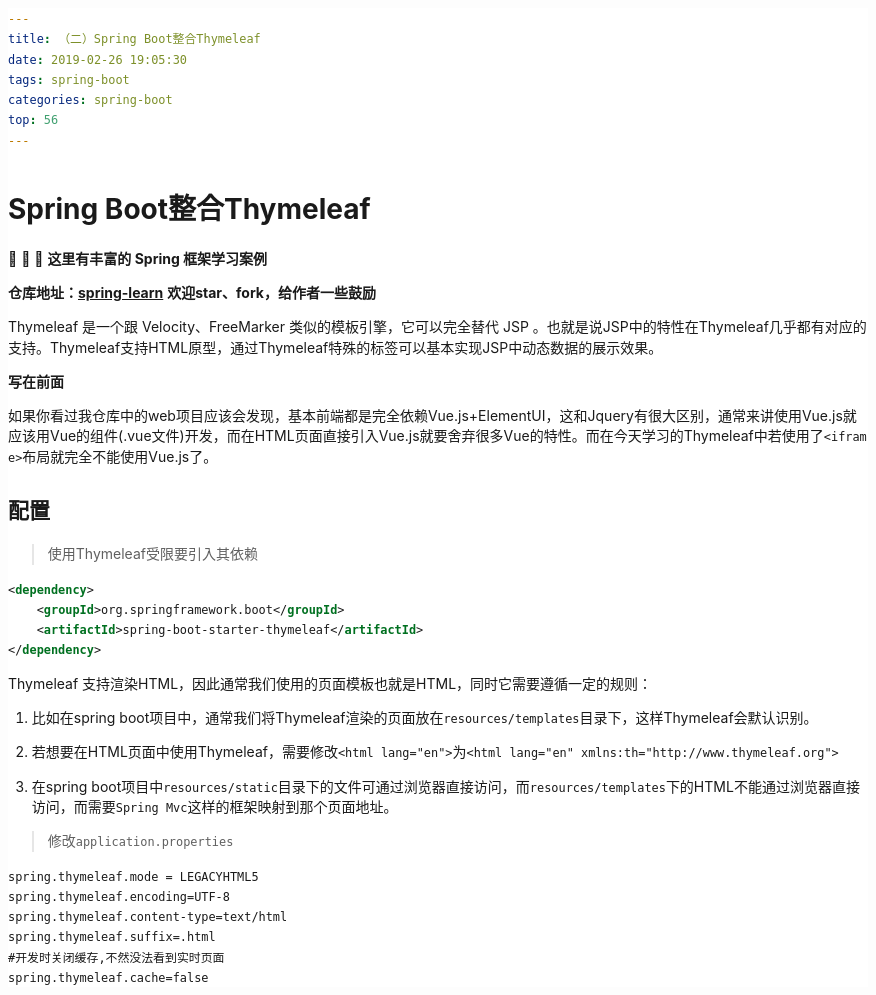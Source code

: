 ```yaml
---
title: （二）Spring Boot整合Thymeleaf
date: 2019-02-26 19:05:30
tags: spring-boot
categories: spring-boot
top: 56
---
```


# Spring Boot整合Thymeleaf

:tada: :tada: :tada: **这里有丰富的 Spring 框架学习案例**

**仓库地址：[spring-learn](https://github.com/TyCoding/spring-learn)**
**欢迎star、fork，给作者一些鼓励**

Thymeleaf 是一个跟 Velocity、FreeMarker 类似的模板引擎，它可以完全替代 JSP 。也就是说JSP中的特性在Thymeleaf几乎都有对应的支持。Thymeleaf支持HTML原型，通过Thymeleaf特殊的标签可以基本实现JSP中动态数据的展示效果。

**写在前面**

如果你看过我仓库中的web项目应该会发现，基本前端都是完全依赖Vue.js+ElementUI，这和Jquery有很大区别，通常来讲使用Vue.js就应该用Vue的组件(.vue文件)开发，而在HTML页面直接引入Vue.js就要舍弃很多Vue的特性。而在今天学习的Thymeleaf中若使用了`<iframe>`布局就完全不能使用Vue.js了。



## 配置

> 使用Thymeleaf受限要引入其依赖

```xml
<dependency>
    <groupId>org.springframework.boot</groupId>
    <artifactId>spring-boot-starter-thymeleaf</artifactId>
</dependency>
```

Thymeleaf 支持渲染HTML，因此通常我们使用的页面模板也就是HTML，同时它需要遵循一定的规则：

1. 比如在spring boot项目中，通常我们将Thymeleaf渲染的页面放在`resources/templates`目录下，这样Thymeleaf会默认识别。

2. 若想要在HTML页面中使用Thymeleaf，需要修改`<html lang="en">`为`<html lang="en" xmlns:th="http://www.thymeleaf.org">`

3. 在spring boot项目中`resources/static`目录下的文件可通过浏览器直接访问，而`resources/templates`下的HTML不能通过浏览器直接访问，而需要`Spring Mvc`这样的框架映射到那个页面地址。

> 修改`application.properties`

```properties
spring.thymeleaf.mode = LEGACYHTML5
spring.thymeleaf.encoding=UTF-8
spring.thymeleaf.content-type=text/html
spring.thymeleaf.suffix=.html
#开发时关闭缓存,不然没法看到实时页面
spring.thymeleaf.cache=false
```
